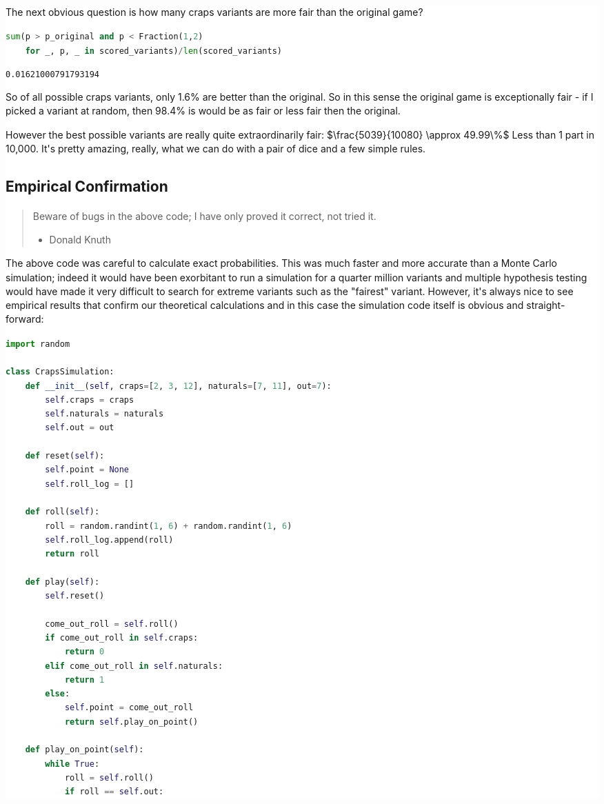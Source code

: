 The next obvious question is how many craps variants are more fair than the
original game?

```python
sum(p > p_original and p < Fraction(1,2) 
	for _, p, _ in scored_variants)/len(scored_variants)
```

    0.01621000791793194

So of all possible craps variants, only 1.6% are better than the original. So
in this sense the original game is exceptionally fair - if I picked a variant
at random, then 98.4% is would be as fair or less fair then the original. 

However the best possible variants are really quite extraordinarily fair:
$\frac{5039}{10080} \approx 49.99\%$  Less than 1 part in 10,000.  It's pretty
amazing, really, what we can do with a pair of dice and a few simple rules.

## Empirical Confirmation

> Beware of bugs in the above code; I have only proved it correct, not tried
> it.
>
> - Donald Knuth

The above code was careful to calculate exact probabilities. This was much
faster and more accurate than a Monte Carlo simulation; indeed it would
have been exorbitant to run a simulation for a quarter million variants
and multiple hypothesis testing would have made it very difficult to search
for extreme variants such as the "fairest" variant. However, it's always
nice to see empirical results that confirm our theoretical calculations
and in this case the simulation code itself is obvious and straight-forward:

```python
import random

class CrapsSimulation:
    def __init__(self, craps=[2, 3, 12], naturals=[7, 11], out=7):
        self.craps = craps
        self.naturals = naturals
        self.out = out
    
    def reset(self):
        self.point = None
        self.roll_log = []
    
    def roll(self):
        roll = random.randint(1, 6) + random.randint(1, 6)
        self.roll_log.append(roll)
        return roll
    
    def play(self):
        self.reset()
        
        come_out_roll = self.roll()
        if come_out_roll in self.craps:
            return 0
        elif come_out_roll in self.naturals:
            return 1
        else:
            self.point = come_out_roll
            return self.play_on_point()
    
    def play_on_point(self):
        while True:
            roll = self.roll()
            if roll == self.out:
```

[SG]: https://en.wikipedia.org/wiki/Symmetry_group
[DSU]: https://en.wikipedia.org/wiki/Schwartzian_transform
[GP3]: http://www.gpower.hhu.de/
[IH]: https://en.wikipedia.org/wiki/Icosahedron
[C]: https://en.wikipedia.org/wiki/Craps
[BM]: https://en.wikipedia.org/wiki/Bernard_de_Marigny
[CNB]: /post/craps-game-variants_files/CrapsVariants.ipynb
[ACV]: /post/craps-game-variants_files/all_craps_variants.zip
[50PP]: https://www.amazon.com/Challenging-Problems-Probability-Solutions-Mathematics/dp/0486653552
[AU]: https://gist.github.com/olooney/8607faf1ee609b7c4da26f41f766a977
[F]: https://docs.python.org/2/library/fractions.html